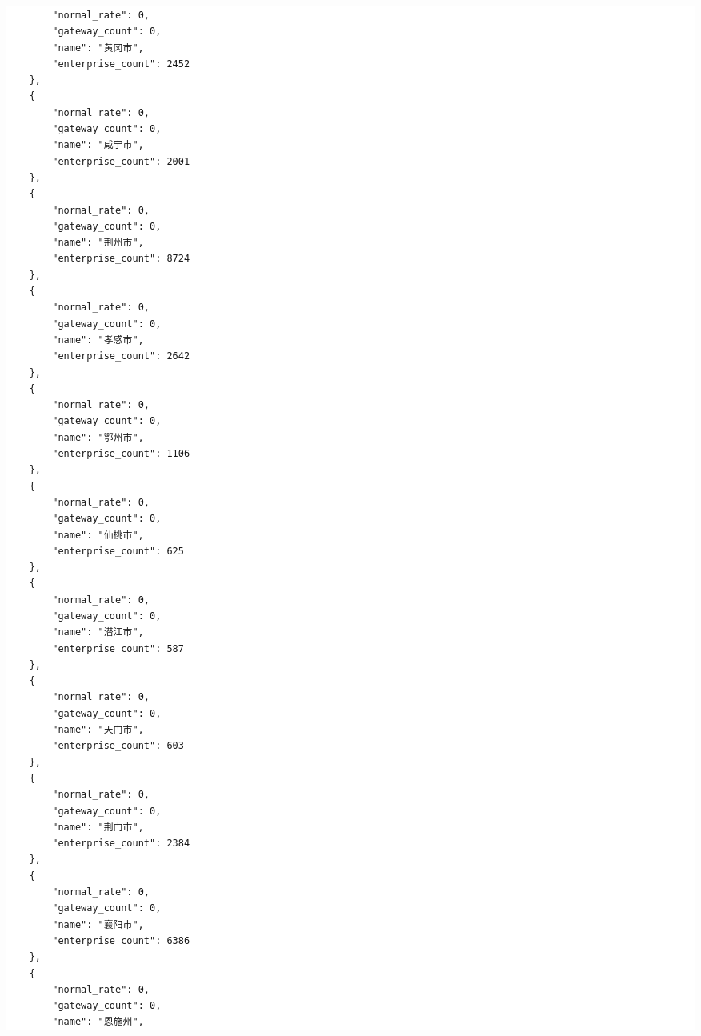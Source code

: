 ```
        "normal_rate": 0,
        "gateway_count": 0,
        "name": "黄冈市",
        "enterprise_count": 2452
    },
    {
        "normal_rate": 0,
        "gateway_count": 0,
        "name": "咸宁市",
        "enterprise_count": 2001
    },
    {
        "normal_rate": 0,
        "gateway_count": 0,
        "name": "荆州市",
        "enterprise_count": 8724
    },
    {
        "normal_rate": 0,
        "gateway_count": 0,
        "name": "孝感市",
        "enterprise_count": 2642
    },
    {
        "normal_rate": 0,
        "gateway_count": 0,
        "name": "鄂州市",
        "enterprise_count": 1106
    },
    {
        "normal_rate": 0,
        "gateway_count": 0,
        "name": "仙桃市",
        "enterprise_count": 625
    },
    {
        "normal_rate": 0,
        "gateway_count": 0,
        "name": "潜江市",
        "enterprise_count": 587
    },
    {
        "normal_rate": 0,
        "gateway_count": 0,
        "name": "天门市",
        "enterprise_count": 603
    },
    {
        "normal_rate": 0,
        "gateway_count": 0,
        "name": "荆门市",
        "enterprise_count": 2384
    },
    {
        "normal_rate": 0,
        "gateway_count": 0,
        "name": "襄阳市",
        "enterprise_count": 6386
    },
    {
        "normal_rate": 0,
        "gateway_count": 0,
        "name": "恩施州",
```